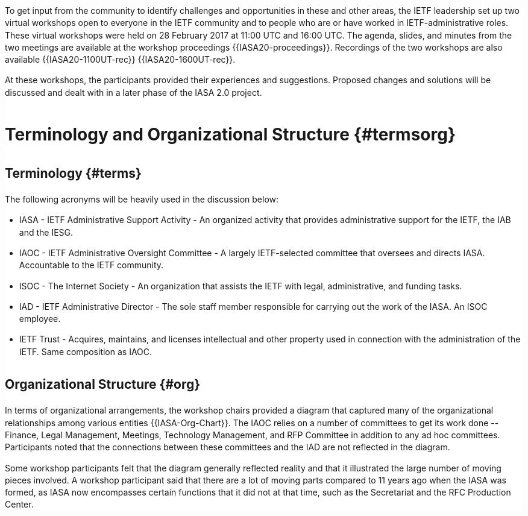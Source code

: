 To get input from the community to identify challenges and
opportunities in these and other areas, the IETF leadership set up two
virtual workshops open to everyone in the IETF community and to people
who are or have worked in IETF-administrative roles. These virtual
workshops were held on 28 February 2017 at 11:00 UTC and 16:00
UTC. The agenda, slides, and minutes from the two meetings are
available at the workshop proceedings
{{IASA20-proceedings}}. Recordings of the two workshops are also
available {{IASA20-1100UT-rec}} {{IASA20-1600UT-rec}}.

At these workshops, the participants provided
their experiences and suggestions.  Proposed changes
and solutions will be discussed and dealt with in a later phase of the
IASA 2.0 project.

Terminology and Organizational Structure {#termsorg}
========================================

Terminology {#terms}
-----------

The following acronyms will be heavily used in the discussion below:

* IASA - IETF Administrative Support Activity - An organized activity
  that provides administrative support for the IETF, the IAB and the
  IESG.

* IAOC - IETF Administrative Oversight Committee - A largely
  IETF-selected committee that oversees and directs IASA. Accountable
  to the IETF community.

* ISOC - The Internet Society - An organization that assists the IETF
  with legal, administrative, and funding tasks. 

* IAD - IETF Administrative Director - The sole staff member
  responsible for carrying out the work of the IASA. An ISOC employee.

* IETF Trust - Acquires, maintains, and licenses intellectual and
  other property used in connection with the administration of the
  IETF. Same composition as IAOC.

Organizational Structure {#org}
------------------------

In terms of organizational arrangements, the workshop chairs provided
a diagram that captured many of the organizational relationships among
various entities {{IASA-Org-Chart}}.  The IAOC relies on a number of
committees to get its work done -- Finance, Legal Management,
Meetings, Technology Management, and RFP Committee in addition to any
ad hoc committees. Participants noted that the connections between
these committees and the IAD are not reflected in the diagram.

Some workshop participants felt that the diagram generally reflected
reality and that it illustrated the large number of moving pieces
involved. A workshop participant said that there are a lot of moving parts
compared to 11 years ago when the IASA was formed, as IASA now
encompasses certain functions that it did not at that time, such as
the Secretariat and the RFC Production Center.
